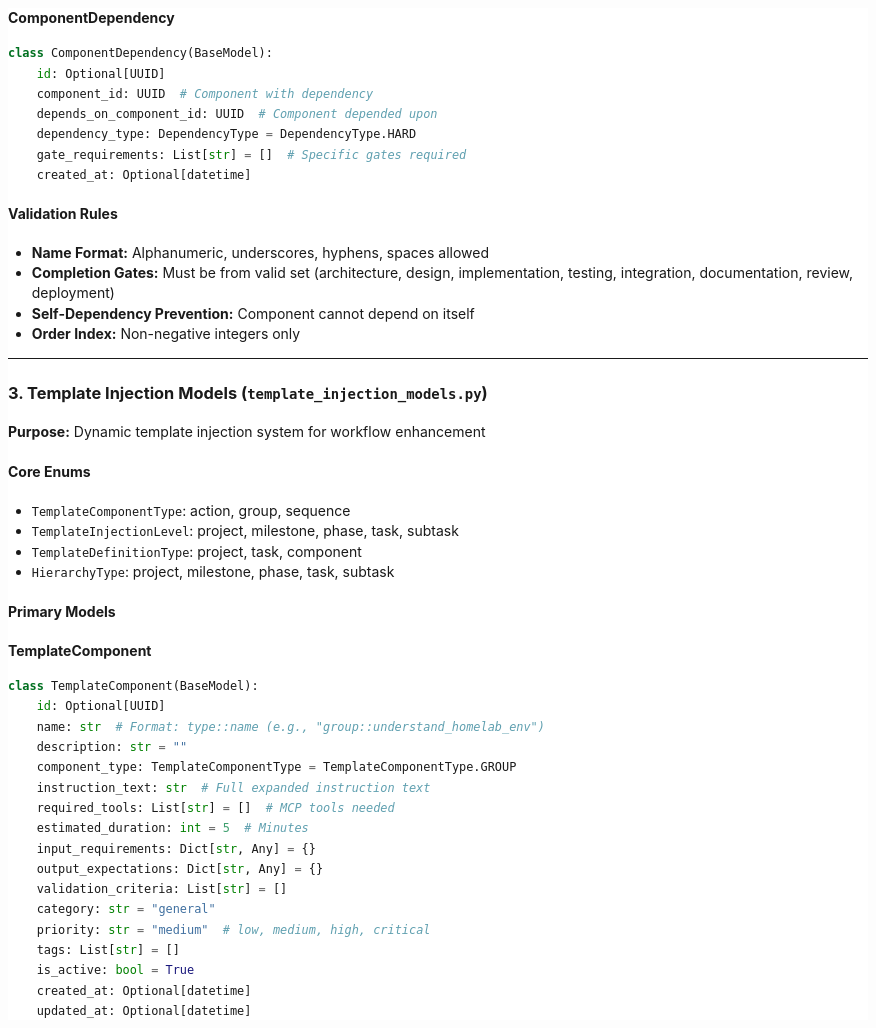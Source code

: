 **ComponentDependency**
```python
class ComponentDependency(BaseModel):
    id: Optional[UUID]
    component_id: UUID  # Component with dependency
    depends_on_component_id: UUID  # Component depended upon
    dependency_type: DependencyType = DependencyType.HARD
    gate_requirements: List[str] = []  # Specific gates required
    created_at: Optional[datetime]
```

#### Validation Rules
- **Name Format:** Alphanumeric, underscores, hyphens, spaces allowed
- **Completion Gates:** Must be from valid set (architecture, design, implementation, testing, integration, documentation, review, deployment)
- **Self-Dependency Prevention:** Component cannot depend on itself
- **Order Index:** Non-negative integers only

---

### 3. Template Injection Models (`template_injection_models.py`)
**Purpose:** Dynamic template injection system for workflow enhancement

#### Core Enums
- `TemplateComponentType`: action, group, sequence
- `TemplateInjectionLevel`: project, milestone, phase, task, subtask
- `TemplateDefinitionType`: project, task, component
- `HierarchyType`: project, milestone, phase, task, subtask

#### Primary Models

**TemplateComponent**
```python
class TemplateComponent(BaseModel):
    id: Optional[UUID]
    name: str  # Format: type::name (e.g., "group::understand_homelab_env")
    description: str = ""
    component_type: TemplateComponentType = TemplateComponentType.GROUP
    instruction_text: str  # Full expanded instruction text
    required_tools: List[str] = []  # MCP tools needed
    estimated_duration: int = 5  # Minutes
    input_requirements: Dict[str, Any] = {}
    output_expectations: Dict[str, Any] = {}
    validation_criteria: List[str] = []
    category: str = "general"
    priority: str = "medium"  # low, medium, high, critical
    tags: List[str] = []
    is_active: bool = True
    created_at: Optional[datetime]
    updated_at: Optional[datetime]
```
